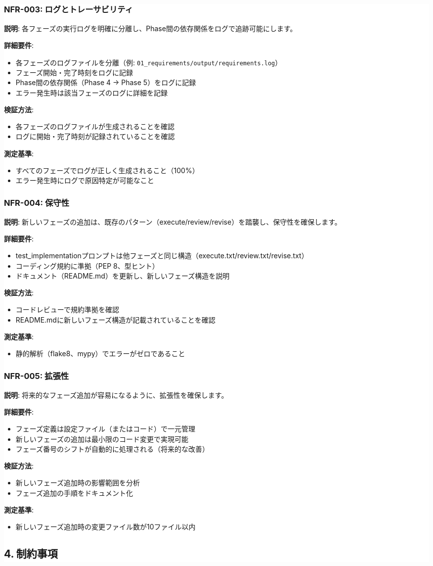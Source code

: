 ### NFR-003: ログとトレーサビリティ

**説明**:
各フェーズの実行ログを明確に分離し、Phase間の依存関係をログで追跡可能にします。

**詳細要件**:
- 各フェーズのログファイルを分離（例: `01_requirements/output/requirements.log`）
- フェーズ開始・完了時刻をログに記録
- Phase間の依存関係（Phase 4 → Phase 5）をログに記録
- エラー発生時は該当フェーズのログに詳細を記録

**検証方法**:
- 各フェーズのログファイルが生成されることを確認
- ログに開始・完了時刻が記録されていることを確認

**測定基準**:
- すべてのフェーズでログが正しく生成されること（100%）
- エラー発生時にログで原因特定が可能なこと

### NFR-004: 保守性

**説明**:
新しいフェーズの追加は、既存のパターン（execute/review/revise）を踏襲し、保守性を確保します。

**詳細要件**:
- test_implementationプロンプトは他フェーズと同じ構造（execute.txt/review.txt/revise.txt）
- コーディング規約に準拠（PEP 8、型ヒント）
- ドキュメント（README.md）を更新し、新しいフェーズ構造を説明

**検証方法**:
- コードレビューで規約準拠を確認
- README.mdに新しいフェーズ構造が記載されていることを確認

**測定基準**:
- 静的解析（flake8、mypy）でエラーがゼロであること

### NFR-005: 拡張性

**説明**:
将来的なフェーズ追加が容易になるように、拡張性を確保します。

**詳細要件**:
- フェーズ定義は設定ファイル（またはコード）で一元管理
- 新しいフェーズの追加は最小限のコード変更で実現可能
- フェーズ番号のシフトが自動的に処理される（将来的な改善）

**検証方法**:
- 新しいフェーズ追加時の影響範囲を分析
- フェーズ追加の手順をドキュメント化

**測定基準**:
- 新しいフェーズ追加時の変更ファイル数が10ファイル以内

## 4. 制約事項
